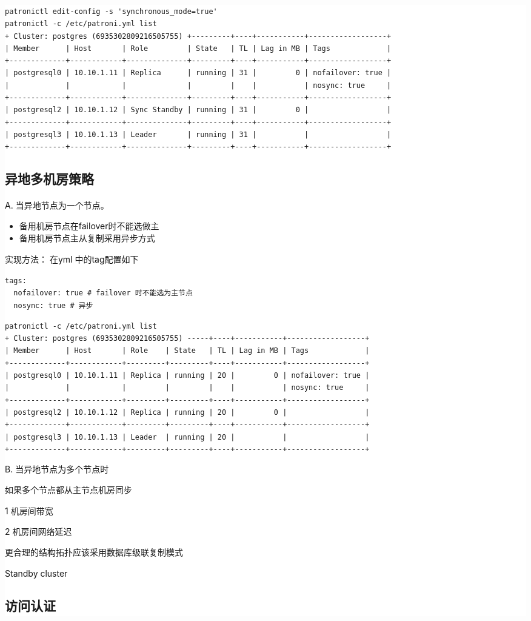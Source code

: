 ```
patronictl edit-config -s 'synchronous_mode=true'
patronictl -c /etc/patroni.yml list
+ Cluster: postgres (6935302809216505755) +---------+----+-----------+------------------+
| Member      | Host       | Role         | State   | TL | Lag in MB | Tags             |
+-------------+------------+--------------+---------+----+-----------+------------------+
| postgresql0 | 10.10.1.11 | Replica      | running | 31 |         0 | nofailover: true |
|             |            |              |         |    |           | nosync: true     |
+-------------+------------+--------------+---------+----+-----------+------------------+
| postgresql2 | 10.10.1.12 | Sync Standby | running | 31 |         0 |                  |
+-------------+------------+--------------+---------+----+-----------+------------------+
| postgresql3 | 10.10.1.13 | Leader       | running | 31 |           |                  |
+-------------+------------+--------------+---------+----+-----------+------------------+
```

## 异地多机房策略

A. 当异地节点为一个节点。

- 备用机房节点在failover时不能选做主
- 备用机房节点主从复制采用异步方式

实现方法： 在yml 中的tag配置如下
```
tags: 
  nofailover: true # failover 时不能选为主节点
  nosync: true # 异步
```

```
patronictl -c /etc/patroni.yml list
+ Cluster: postgres (6935302809216505755) -----+----+-----------+------------------+
| Member      | Host       | Role    | State   | TL | Lag in MB | Tags             |
+-------------+------------+---------+---------+----+-----------+------------------+
| postgresql0 | 10.10.1.11 | Replica | running | 20 |         0 | nofailover: true |
|             |            |         |         |    |           | nosync: true     |
+-------------+------------+---------+---------+----+-----------+------------------+
| postgresql2 | 10.10.1.12 | Replica | running | 20 |         0 |                  |
+-------------+------------+---------+---------+----+-----------+------------------+
| postgresql3 | 10.10.1.13 | Leader  | running | 20 |           |                  |
+-------------+------------+---------+---------+----+-----------+------------------+
```

B. 当异地节点为多个节点时

如果多个节点都从主节点机房同步

1 机房间带宽

2 机房间网络延迟

更合理的结构拓扑应该采用数据库级联复制模式

 Standby cluster

## 访问认证
